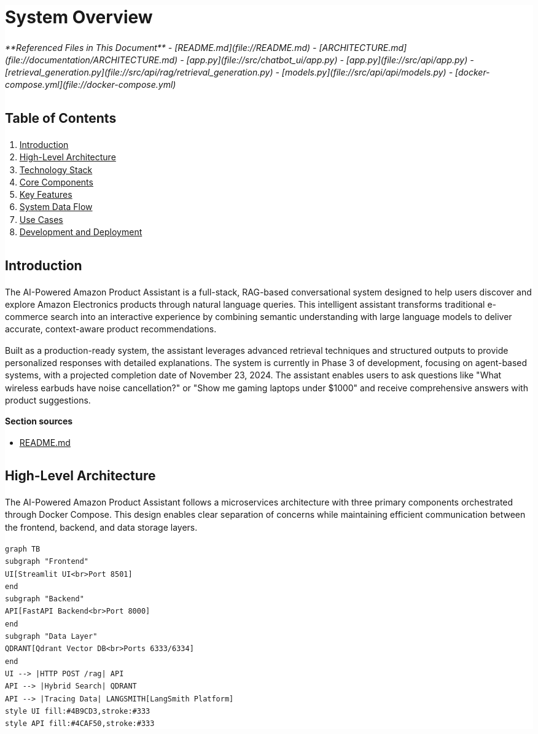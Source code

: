 # System Overview

<cite>
**Referenced Files in This Document**   
- [README.md](file://README.md)
- [ARCHITECTURE.md](file://documentation/ARCHITECTURE.md)
- [app.py](file://src/chatbot_ui/app.py)
- [app.py](file://src/api/app.py)
- [retrieval_generation.py](file://src/api/rag/retrieval_generation.py)
- [models.py](file://src/api/api/models.py)
- [docker-compose.yml](file://docker-compose.yml)
</cite>

## Table of Contents
1. [Introduction](#introduction)
2. [High-Level Architecture](#high-level-architecture)
3. [Technology Stack](#technology-stack)
4. [Core Components](#core-components)
5. [Key Features](#key-features)
6. [System Data Flow](#system-data-flow)
7. [Use Cases](#use-cases)
8. [Development and Deployment](#development-and-deployment)

## Introduction

The AI-Powered Amazon Product Assistant is a full-stack, RAG-based conversational system designed to help users discover and explore Amazon Electronics products through natural language queries. This intelligent assistant transforms traditional e-commerce search into an interactive experience by combining semantic understanding with large language models to deliver accurate, context-aware product recommendations.

Built as a production-ready system, the assistant leverages advanced retrieval techniques and structured outputs to provide personalized responses with detailed explanations. The system is currently in Phase 3 of development, focusing on agent-based systems, with a projected completion date of November 23, 2024. The assistant enables users to ask questions like "What wireless earbuds have noise cancellation?" or "Show me gaming laptops under $1000" and receive comprehensive answers with product suggestions.

**Section sources**
- [README.md](file://README.md#L1-L50)

## High-Level Architecture

The AI-Powered Amazon Product Assistant follows a microservices architecture with three primary components orchestrated through Docker Compose. This design enables clear separation of concerns while maintaining efficient communication between the frontend, backend, and data storage layers.

```mermaid
graph TB
subgraph "Frontend"
UI[Streamlit UI<br>Port 8501]
end
subgraph "Backend"
API[FastAPI Backend<br>Port 8000]
end
subgraph "Data Layer"
QDRANT[Qdrant Vector DB<br>Ports 6333/6334]
end
UI --> |HTTP POST /rag| API
API --> |Hybrid Search| QDRANT
API --> |Tracing Data| LANGSMITH[LangSmith Platform]
style UI fill:#4B9CD3,stroke:#333
style API fill:#4CAF50,stroke:#333
```